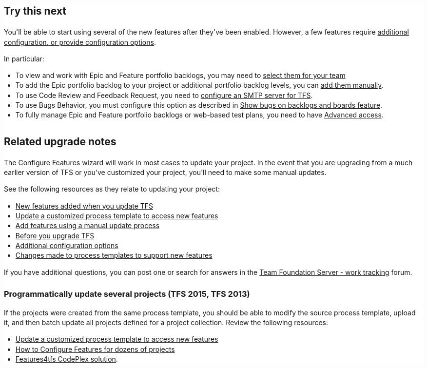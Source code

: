 ## Try this next

You'll be able to start using several of the new features after they've been enabled. However, a few features require [additional configuration, or provide configuration options](additional-configuration-options.md).

In particular:

* To view and work with Epic and Feature portfolio backlogs, you may need to [select them for your team](../organizations/settings/select-backlog-navigation-levels.md)
* To add the Epic portfolio backlog to your project or additional portfolio backlog levels, you can [add them manually](add-portfolio-backlogs.md).
* To use Code Review and Feedback Request, you need to [configure an SMTP server for TFS](/azure/devops/server/admin/setup-customize-alerts).
* To use Bugs Behavior, you must configure this option as described in [Show bugs on backlogs and boards feature](../organizations/settings/show-bugs-on-backlog.md).
* To fully manage Epic and Feature portfolio backlogs or web-based test plans, you need to have [Advanced access](../organizations/security/change-access-levels.md).

<a id="related-notes"> </a>

## Related upgrade notes

The Configure Features wizard will work in most cases to update your project. In the event that you are upgrading from a much earlier version of TFS or you've customized your project, you'll need to make some manual updates.

See the following resources as they relate to updating your project:

* [New features added when you update TFS](new-features-added.md)
* [Update a customized process template to access new features](update-customized-process-template.md)
* [Add features using a manual update process](add-features-manually.md)
* [Before you upgrade TFS](upgrade-tfs-2008-or-2010.md)
* [Additional configuration options](additional-configuration-options.md)
* [Changes made to process templates to support new features](../boards/work-items/guidance/changes-to-process-templates.md)

If you have additional questions, you can post one or search for answers in the [Team Foundation Server - work tracking](https://social.msdn.microsoft.com/Forums/tfsworkitemtracking/threads) forum.

<a id="program-updates"> </a>

### Programmatically update several projects (TFS 2015, TFS 2013)

If the projects were created from the same process template, you should be able to modify the source process template, upload it, and then batch update all projects defined for a project collection. Review the following resources:

* [Update a customized process template to access new features](update-customized-process-template.md)
* [How to Configure Features for dozens of projects](https://devblogs.microsoft.com/devops/how-to-configure-features-for-dozens-of-team-projects/)
* [Features4tfs CodePlex solution](https://features4tfs.codeplex.com/).
